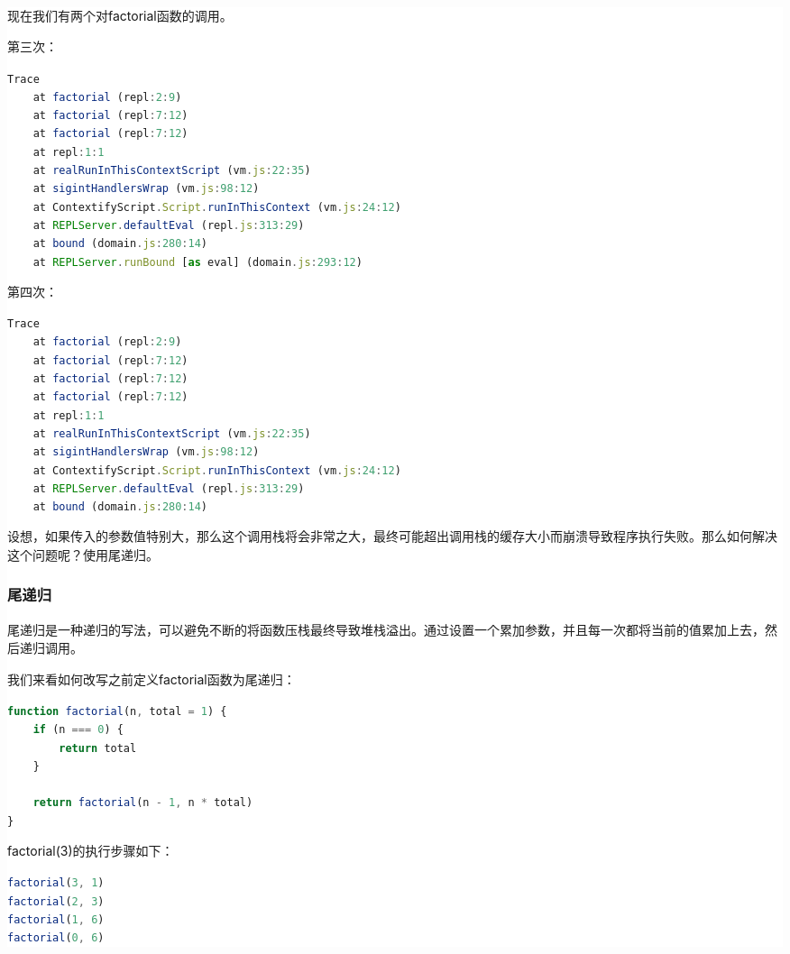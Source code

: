 现在我们有两个对factorial函数的调用。

第三次：

```js
Trace
    at factorial (repl:2:9)
    at factorial (repl:7:12)
    at factorial (repl:7:12)
    at repl:1:1
    at realRunInThisContextScript (vm.js:22:35)
    at sigintHandlersWrap (vm.js:98:12)
    at ContextifyScript.Script.runInThisContext (vm.js:24:12)
    at REPLServer.defaultEval (repl.js:313:29)
    at bound (domain.js:280:14)
    at REPLServer.runBound [as eval] (domain.js:293:12)
```

第四次：

```js
Trace
    at factorial (repl:2:9)
    at factorial (repl:7:12)
    at factorial (repl:7:12)
    at factorial (repl:7:12)
    at repl:1:1
    at realRunInThisContextScript (vm.js:22:35)
    at sigintHandlersWrap (vm.js:98:12)
    at ContextifyScript.Script.runInThisContext (vm.js:24:12)
    at REPLServer.defaultEval (repl.js:313:29)
    at bound (domain.js:280:14)
```

设想，如果传入的参数值特别大，那么这个调用栈将会非常之大，最终可能超出调用栈的缓存大小而崩溃导致程序执行失败。那么如何解决这个问题呢？使用尾递归。

### 尾递归

尾递归是一种递归的写法，可以避免不断的将函数压栈最终导致堆栈溢出。通过设置一个累加参数，并且每一次都将当前的值累加上去，然后递归调用。

我们来看如何改写之前定义factorial函数为尾递归：

```js
function factorial(n, total = 1) {
    if (n === 0) {
        return total
    }

    return factorial(n - 1, n * total)
}
```

factorial(3)的执行步骤如下：

```js
factorial(3, 1)
factorial(2, 3)
factorial(1, 6)
factorial(0, 6)
```
